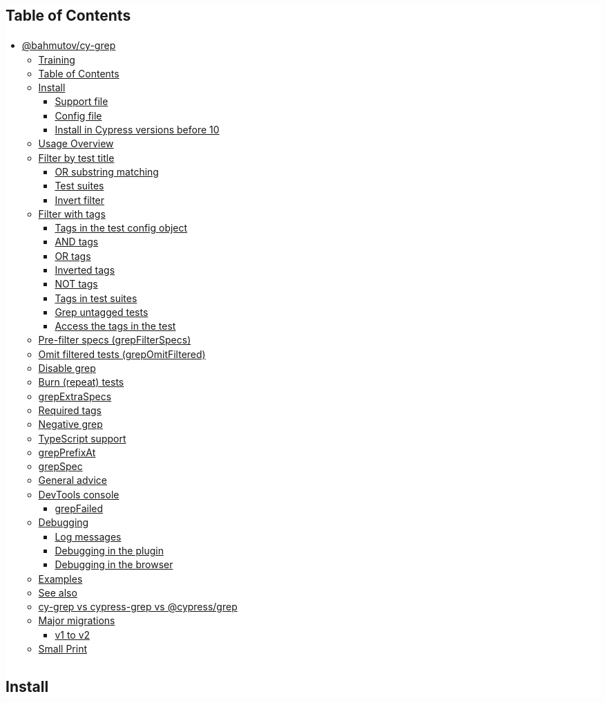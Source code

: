 ## Table of Contents



- [@bahmutov/cy-grep ](#bahmutovcy-grep-)
  - [Training](#training)
  - [Table of Contents](#table-of-contents)
  - [Install](#install)
    - [Support file](#support-file)
    - [Config file](#config-file)
    - [Install in Cypress versions before 10](#install-in-cypress-versions-before-10)
  - [Usage Overview](#usage-overview)
  - [Filter by test title](#filter-by-test-title)
    - [OR substring matching](#or-substring-matching)
    - [Test suites](#test-suites)
    - [Invert filter](#invert-filter)
  - [Filter with tags](#filter-with-tags)
    - [Tags in the test config object](#tags-in-the-test-config-object)
    - [AND tags](#and-tags)
    - [OR tags](#or-tags)
    - [Inverted tags](#inverted-tags)
    - [NOT tags](#not-tags)
    - [Tags in test suites](#tags-in-test-suites)
    - [Grep untagged tests](#grep-untagged-tests)
    - [Access the tags in the test](#access-the-tags-in-the-test)
  - [Pre-filter specs (grepFilterSpecs)](#pre-filter-specs-grepfilterspecs)
  - [Omit filtered tests (grepOmitFiltered)](#omit-filtered-tests-grepomitfiltered)
  - [Disable grep](#disable-grep)
  - [Burn (repeat) tests](#burn-repeat-tests)
  - [grepExtraSpecs](#grepextraspecs)
  - [Required tags](#required-tags)
  - [Negative grep](#negative-grep)
  - [TypeScript support](#typescript-support)
  - [grepPrefixAt](#grepprefixat)
  - [grepSpec](#grepspec)
  - [General advice](#general-advice)
  - [DevTools console](#devtools-console)
    - [grepFailed](#grepfailed)
  - [Debugging](#debugging)
    - [Log messages](#log-messages)
    - [Debugging in the plugin](#debugging-in-the-plugin)
    - [Debugging in the browser](#debugging-in-the-browser)
  - [Examples](#examples)
  - [See also](#see-also)
  - [cy-grep vs cypress-grep vs @cypress/grep](#cy-grep-vs-cypress-grep-vs-cypressgrep)
  - [Major migrations](#major-migrations)
    - [v1 to v2](#v1-to-v2)
  - [Small Print](#small-print)



## Install
